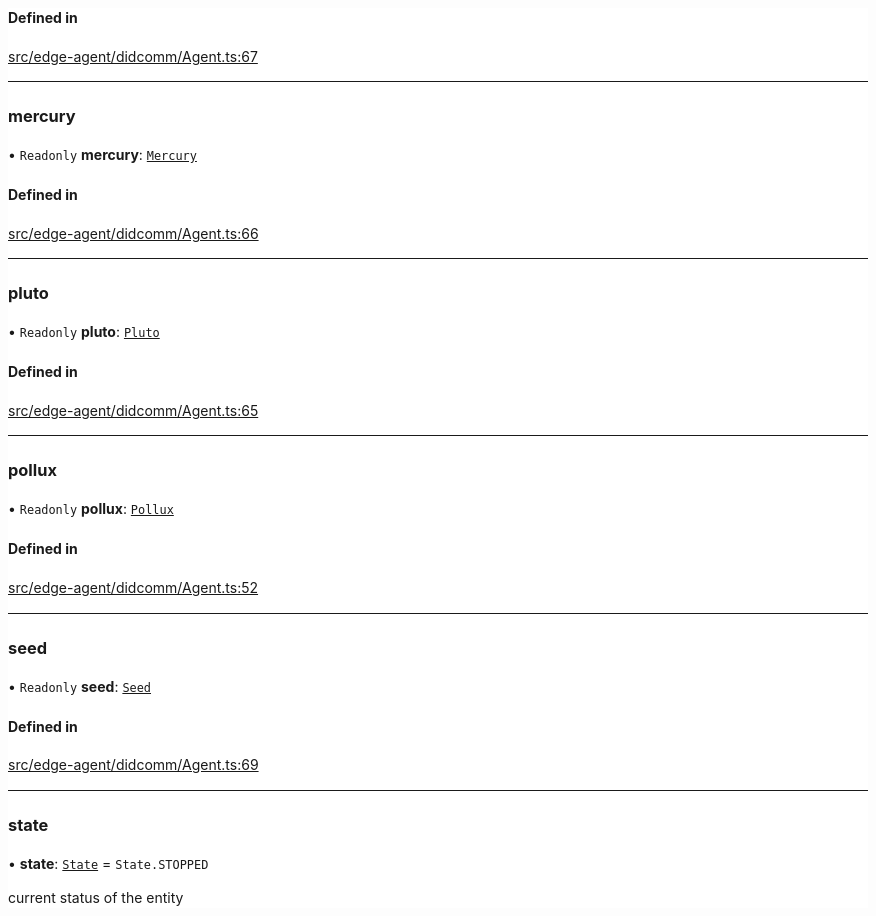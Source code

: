 #### Defined in

[src/edge-agent/didcomm/Agent.ts:67](https://github.com/hyperledger-identus/sdk-ts/blob/bc699428ddd8313d8025ef810d8e7784a65f26cc/src/edge-agent/didcomm/Agent.ts#L67)

___

### mercury

• `Readonly` **mercury**: [`Mercury`](../interfaces/Domain.Mercury.md)

#### Defined in

[src/edge-agent/didcomm/Agent.ts:66](https://github.com/hyperledger-identus/sdk-ts/blob/bc699428ddd8313d8025ef810d8e7784a65f26cc/src/edge-agent/didcomm/Agent.ts#L66)

___

### pluto

• `Readonly` **pluto**: [`Pluto`](../interfaces/Domain.Pluto-1.md)

#### Defined in

[src/edge-agent/didcomm/Agent.ts:65](https://github.com/hyperledger-identus/sdk-ts/blob/bc699428ddd8313d8025ef810d8e7784a65f26cc/src/edge-agent/didcomm/Agent.ts#L65)

___

### pollux

• `Readonly` **pollux**: [`Pollux`](Pollux.md)

#### Defined in

[src/edge-agent/didcomm/Agent.ts:52](https://github.com/hyperledger-identus/sdk-ts/blob/bc699428ddd8313d8025ef810d8e7784a65f26cc/src/edge-agent/didcomm/Agent.ts#L52)

___

### seed

• `Readonly` **seed**: [`Seed`](../interfaces/Domain.Seed.md)

#### Defined in

[src/edge-agent/didcomm/Agent.ts:69](https://github.com/hyperledger-identus/sdk-ts/blob/bc699428ddd8313d8025ef810d8e7784a65f26cc/src/edge-agent/didcomm/Agent.ts#L69)

___

### state

• **state**: [`State`](../enums/Domain.Protocols.Startable.State.md) = `State.STOPPED`

current status of the entity

